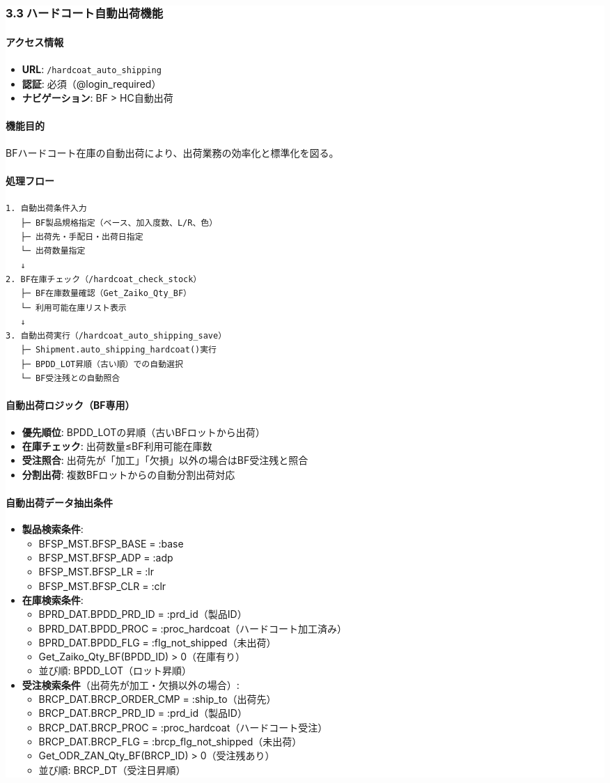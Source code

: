 ### 3.3 ハードコート自動出荷機能

#### アクセス情報
- **URL**: `/hardcoat_auto_shipping`
- **認証**: 必須（@login_required）
- **ナビゲーション**: BF > HC自動出荷

#### 機能目的
BFハードコート在庫の自動出荷により、出荷業務の効率化と標準化を図る。

#### 処理フロー
```
1. 自動出荷条件入力
   ├─ BF製品規格指定（ベース、加入度数、L/R、色）
   ├─ 出荷先・手配日・出荷日指定
   └─ 出荷数量指定
   ↓
2. BF在庫チェック（/hardcoat_check_stock）
   ├─ BF在庫数量確認（Get_Zaiko_Qty_BF）
   └─ 利用可能在庫リスト表示
   ↓
3. 自動出荷実行（/hardcoat_auto_shipping_save）
   ├─ Shipment.auto_shipping_hardcoat()実行
   ├─ BPDD_LOT昇順（古い順）での自動選択
   └─ BF受注残との自動照合
```

#### 自動出荷ロジック（BF専用）
- **優先順位**: BPDD_LOTの昇順（古いBFロットから出荷）
- **在庫チェック**: 出荷数量≤BF利用可能在庫数
- **受注照合**: 出荷先が「加工」「欠損」以外の場合はBF受注残と照合
- **分割出荷**: 複数BFロットからの自動分割出荷対応

#### 自動出荷データ抽出条件
- **製品検索条件**:
  - BFSP_MST.BFSP_BASE = :base
  - BFSP_MST.BFSP_ADP = :adp
  - BFSP_MST.BFSP_LR = :lr
  - BFSP_MST.BFSP_CLR = :clr
- **在庫検索条件**:
  - BPRD_DAT.BPDD_PRD_ID = :prd_id（製品ID）
  - BPRD_DAT.BPDD_PROC = :proc_hardcoat（ハードコート加工済み）
  - BPRD_DAT.BPDD_FLG = :flg_not_shipped（未出荷）
  - Get_Zaiko_Qty_BF(BPDD_ID) > 0（在庫有り）
  - 並び順: BPDD_LOT（ロット昇順）
- **受注検索条件**（出荷先が加工・欠損以外の場合）:
  - BRCP_DAT.BRCP_ORDER_CMP = :ship_to（出荷先）
  - BRCP_DAT.BRCP_PRD_ID = :prd_id（製品ID）
  - BRCP_DAT.BRCP_PROC = :proc_hardcoat（ハードコート受注）
  - BRCP_DAT.BRCP_FLG = :brcp_flg_not_shipped（未出荷）
  - Get_ODR_ZAN_Qty_BF(BRCP_ID) > 0（受注残あり）
  - 並び順: BRCP_DT（受注日昇順）
